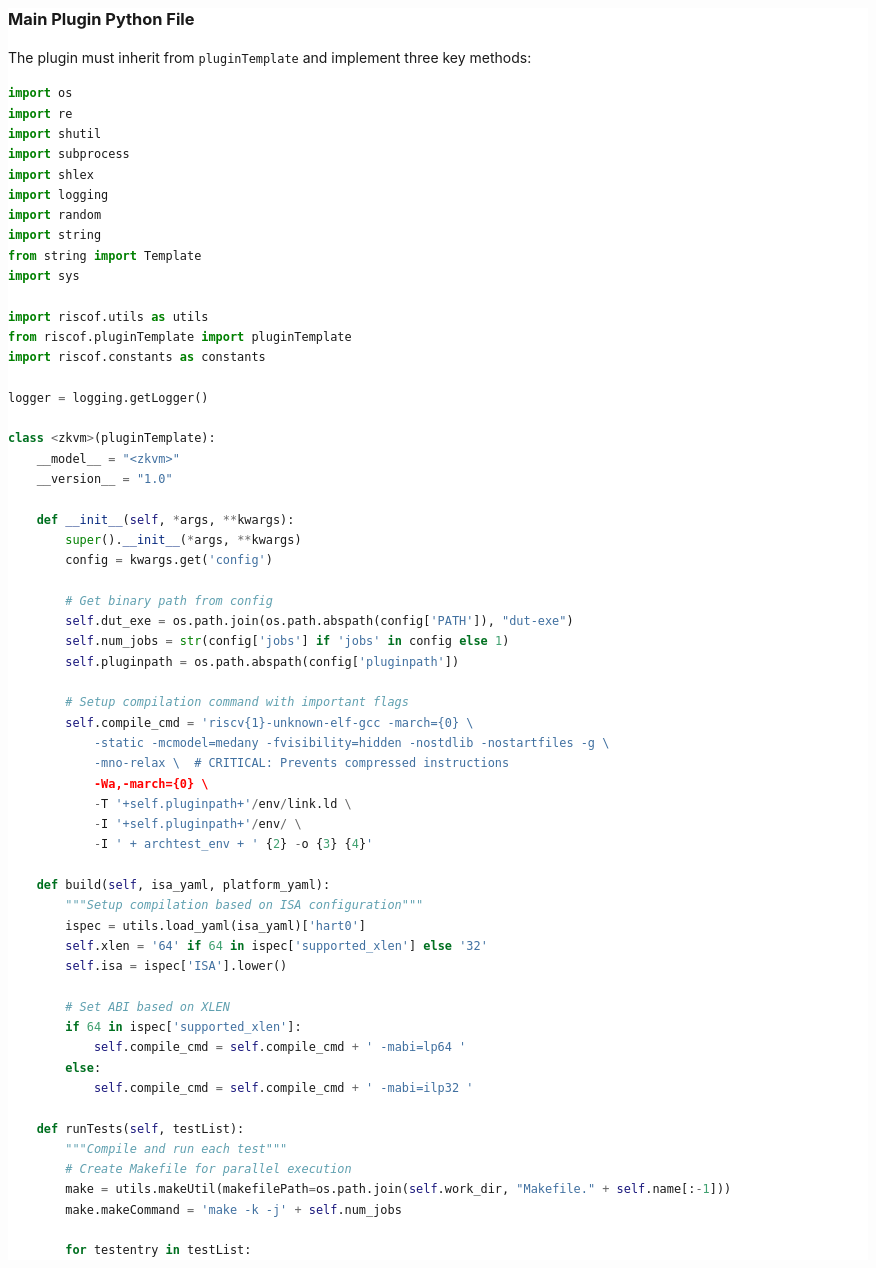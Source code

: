 ### Main Plugin Python File

The plugin must inherit from `pluginTemplate` and implement three key methods:

```python
import os
import re
import shutil
import subprocess
import shlex
import logging
import random
import string
from string import Template
import sys

import riscof.utils as utils
from riscof.pluginTemplate import pluginTemplate
import riscof.constants as constants

logger = logging.getLogger()

class <zkvm>(pluginTemplate):
    __model__ = "<zkvm>"
    __version__ = "1.0"
    
    def __init__(self, *args, **kwargs):
        super().__init__(*args, **kwargs)
        config = kwargs.get('config')
        
        # Get binary path from config
        self.dut_exe = os.path.join(os.path.abspath(config['PATH']), "dut-exe")
        self.num_jobs = str(config['jobs'] if 'jobs' in config else 1)
        self.pluginpath = os.path.abspath(config['pluginpath'])
        
        # Setup compilation command with important flags
        self.compile_cmd = 'riscv{1}-unknown-elf-gcc -march={0} \
            -static -mcmodel=medany -fvisibility=hidden -nostdlib -nostartfiles -g \
            -mno-relax \  # CRITICAL: Prevents compressed instructions
            -Wa,-march={0} \
            -T '+self.pluginpath+'/env/link.ld \
            -I '+self.pluginpath+'/env/ \
            -I ' + archtest_env + ' {2} -o {3} {4}'
    
    def build(self, isa_yaml, platform_yaml):
        """Setup compilation based on ISA configuration"""
        ispec = utils.load_yaml(isa_yaml)['hart0']
        self.xlen = '64' if 64 in ispec['supported_xlen'] else '32'
        self.isa = ispec['ISA'].lower()
        
        # Set ABI based on XLEN
        if 64 in ispec['supported_xlen']:
            self.compile_cmd = self.compile_cmd + ' -mabi=lp64 '
        else:
            self.compile_cmd = self.compile_cmd + ' -mabi=ilp32 '
    
    def runTests(self, testList):
        """Compile and run each test"""
        # Create Makefile for parallel execution
        make = utils.makeUtil(makefilePath=os.path.join(self.work_dir, "Makefile." + self.name[:-1]))
        make.makeCommand = 'make -k -j' + self.num_jobs
        
        for testentry in testList:
```